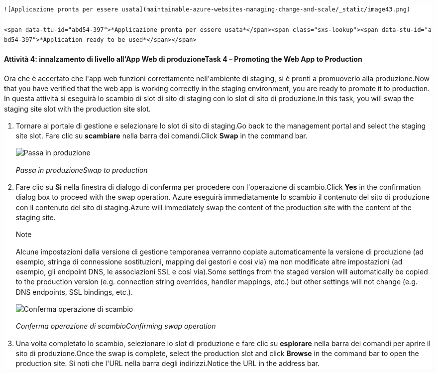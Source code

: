     ![Applicazione pronta per essere usata](maintainable-azure-websites-managing-change-and-scale/_static/image43.png)

    <span data-ttu-id="abd54-397">*Applicazione pronta per essere usata*</span><span class="sxs-lookup"><span data-stu-id="abd54-397">*Application ready to be used*</span></span>

<a id="Ex2Task4"></a>
#### <a name="task-4--promoting-the-web-app-to-production"></a><span data-ttu-id="abd54-398">Attività 4: innalzamento di livello all'App Web di produzione</span><span class="sxs-lookup"><span data-stu-id="abd54-398">Task 4 – Promoting the Web App to Production</span></span>

<span data-ttu-id="abd54-399">Ora che è accertato che l'app web funzioni correttamente nell'ambiente di staging, si è pronti a promuoverlo alla produzione.</span><span class="sxs-lookup"><span data-stu-id="abd54-399">Now that you have verified that the web app is working correctly in the staging environment, you are ready to promote it to production.</span></span> <span data-ttu-id="abd54-400">In questa attività si eseguirà lo scambio di slot di sito di staging con lo slot di sito di produzione.</span><span class="sxs-lookup"><span data-stu-id="abd54-400">In this task, you will swap the staging site slot with the production site slot.</span></span>

1. <span data-ttu-id="abd54-401">Tornare al portale di gestione e selezionare lo slot di sito di staging.</span><span class="sxs-lookup"><span data-stu-id="abd54-401">Go back to the management portal and select the staging site slot.</span></span> <span data-ttu-id="abd54-402">Fare clic su **scambiare** nella barra dei comandi.</span><span class="sxs-lookup"><span data-stu-id="abd54-402">Click **Swap** in the command bar.</span></span>

    ![Passa in produzione](maintainable-azure-websites-managing-change-and-scale/_static/image44.png)

    <span data-ttu-id="abd54-404">*Passa in produzione*</span><span class="sxs-lookup"><span data-stu-id="abd54-404">*Swap to production*</span></span>
2. <span data-ttu-id="abd54-405">Fare clic su **Sì** nella finestra di dialogo di conferma per procedere con l'operazione di scambio.</span><span class="sxs-lookup"><span data-stu-id="abd54-405">Click **Yes** in the confirmation dialog box to proceed with the swap operation.</span></span> <span data-ttu-id="abd54-406">Azure eseguirà immediatamente lo scambio il contenuto del sito di produzione con il contenuto del sito di staging.</span><span class="sxs-lookup"><span data-stu-id="abd54-406">Azure will immediately swap the content of the production site with the content of the staging site.</span></span>

    > [!NOTE]
    > <span data-ttu-id="abd54-407">Alcune impostazioni dalla versione di gestione temporanea verranno copiate automaticamente la versione di produzione (ad esempio, stringa di connessione sostituzioni, mapping dei gestori e così via) ma non modificate altre impostazioni (ad esempio, gli endpoint DNS, le associazioni SSL e così via).</span><span class="sxs-lookup"><span data-stu-id="abd54-407">Some settings from the staged version will automatically be copied to the production version (e.g. connection string overrides, handler mappings, etc.) but other settings will not change (e.g. DNS endpoints, SSL bindings, etc.).</span></span>

    ![Conferma operazione di scambio](maintainable-azure-websites-managing-change-and-scale/_static/image45.png)

    <span data-ttu-id="abd54-409">*Conferma operazione di scambio*</span><span class="sxs-lookup"><span data-stu-id="abd54-409">*Confirming swap operation*</span></span>
3. <span data-ttu-id="abd54-410">Una volta completato lo scambio, selezionare lo slot di produzione e fare clic su **esplorare** nella barra dei comandi per aprire il sito di produzione.</span><span class="sxs-lookup"><span data-stu-id="abd54-410">Once the swap is complete, select the production slot and click **Browse** in the command bar to open the production site.</span></span> <span data-ttu-id="abd54-411">Si noti che l'URL nella barra degli indirizzi.</span><span class="sxs-lookup"><span data-stu-id="abd54-411">Notice the URL in the address bar.</span></span>
